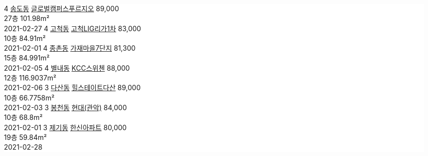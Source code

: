   <tr class="item">
    <td>4</td>
    <td><a href="/실거래가/2021/06/16/28185.html">송도동</a></td>
    <td style="font-weight: bold;"><a href="https://search.naver.com/search.naver?query=송도동 글로벌캠퍼스푸르지오">글로벌캠퍼스푸르지오</a></td>
    <td>89,000<br>27층  101.98m²<br>2021-02-27</td>
  </tr>

  <tr class="item">
    <td>4</td>
    <td><a href="/실거래가/2021/06/16/11530.html">고척동</a></td>
    <td style="font-weight: bold;"><a href="https://search.naver.com/search.naver?query=고척동 고척LIG리가1차">고척LIG리가1차</a></td>
    <td>83,000<br>10층  84.91m²<br>2021-02-01</td>
  </tr>

  <tr class="item">
    <td>4</td>
    <td><a href="/실거래가/2021/06/16/36110.html">종촌동</a></td>
    <td style="font-weight: bold;"><a href="https://search.naver.com/search.naver?query=종촌동 가재마을7단지">가재마을7단지</a></td>
    <td>81,300<br>15층  84.991m²<br>2021-02-05</td>
  </tr>

  <tr class="item">
    <td>4</td>
    <td><a href="/실거래가/2021/06/16/41360.html">별내동</a></td>
    <td style="font-weight: bold;"><a href="https://search.naver.com/search.naver?query=별내동 KCC스위첸">KCC스위첸</a></td>
    <td>88,000<br>12층  116.9037m²<br>2021-02-06</td>
  </tr>

  <tr class="item">
    <td>3</td>
    <td><a href="/실거래가/2021/06/16/41360.html">다산동</a></td>
    <td style="font-weight: bold;"><a href="https://search.naver.com/search.naver?query=다산동 힐스테이트다산">힐스테이트다산</a></td>
    <td>89,000<br>10층  66.7758m²<br>2021-02-03</td>
  </tr>

  <tr class="item">
    <td>3</td>
    <td><a href="/실거래가/2021/06/16/11620.html">봉천동</a></td>
    <td style="font-weight: bold;"><a href="https://search.naver.com/search.naver?query=봉천동 현대(관악)">현대(관악)</a></td>
    <td>84,000<br>10층  68.8m²<br>2021-02-01</td>
  </tr>

  <tr class="item">
    <td>3</td>
    <td><a href="/실거래가/2021/06/16/11230.html">제기동</a></td>
    <td style="font-weight: bold;"><a href="https://search.naver.com/search.naver?query=제기동 한신아파트">한신아파트</a></td>
    <td>80,000<br>19층  59.84m²<br>2021-02-28</td>
  </tr>
